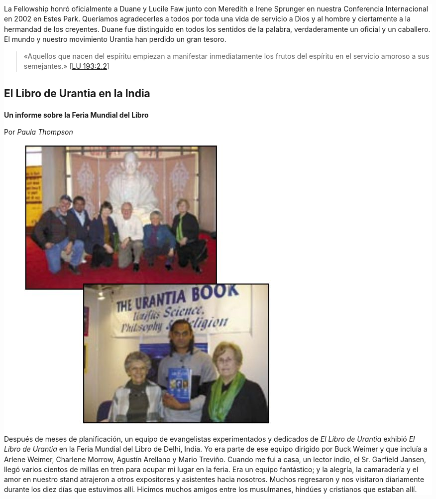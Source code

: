 La Fellowship honró oficialmente a Duane y Lucile Faw junto con Meredith e Irene Sprunger en nuestra Conferencia Internacional en 2002 en Estes Park. Queríamos agradecerles a todos por toda una vida de servicio a Dios y al hombre y ciertamente a la hermandad de los creyentes. Duane fue distinguido en todos los sentidos de la palabra, verdaderamente un oficial y un caballero. El mundo y nuestro movimiento Urantia han perdido un gran tesoro.

> «Aquellos que nacen del espíritu empiezan a manifestar inmediatamente los frutos del espíritu en el servicio amoroso a sus semejantes.» <a id="a104_138"></a>[[LU 193:2.2](/es/The_Urantia_Book/193#p2_2)]

## El Libro de Urantia en la India

**Un informe sobre la Feria Mundial del Libro**

Por _Paula Thompson_

<figure id="Figure_5" class="image urantiapedia estilo-imagen-alinear-izquierda">
<img src="/image/article/The_Mighty_Messenger/2008_Spring/005678.jpg">
</figure>

Después de meses de planificación, un equipo de evangelistas experimentados y dedicados de _El Libro de Urantia_ exhibió _El Libro de Urantia_ en la Feria Mundial del Libro de Delhi, India. Yo era parte de ese equipo dirigido por Buck Weimer y que incluía a Arlene Weimer, Charlene Morrow, Agustín Arellano y Mario Treviño. Cuando me fui a casa, un lector indio, el Sr. Garfield Jansen, llegó varios cientos de millas en tren para ocupar mi lugar en la feria. Era un equipo fantástico; y la alegría, la camaradería y el amor en nuestro stand atrajeron a otros expositores y asistentes hacia nosotros. Muchos regresaron y nos visitaron diariamente durante los diez días que estuvimos allí. Hicimos muchos amigos entre los musulmanes, hindúes y cristianos que estaban allí.
